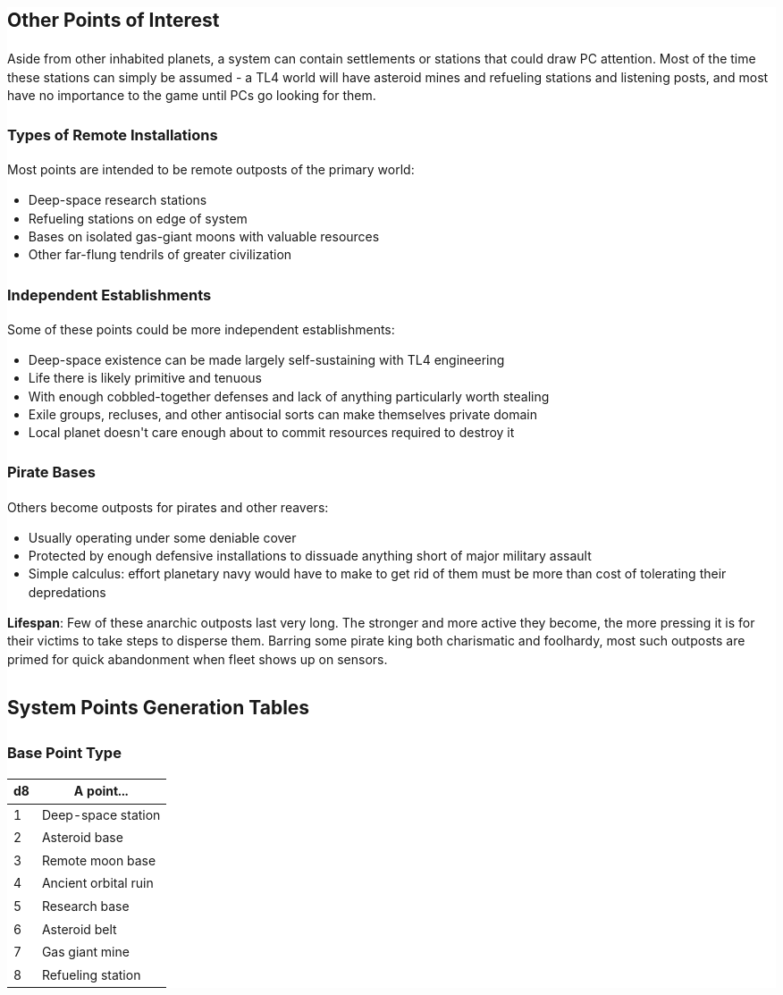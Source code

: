 ## Other Points of Interest

Aside from other inhabited planets, a system can contain settlements or stations that could draw PC attention. Most of the time these stations can simply be assumed - a TL4 world will have asteroid mines and refueling stations and listening posts, and most have no importance to the game until PCs go looking for them.

### Types of Remote Installations

Most points are intended to be remote outposts of the primary world:
- Deep-space research stations
- Refueling stations on edge of system
- Bases on isolated gas-giant moons with valuable resources
- Other far-flung tendrils of greater civilization

### Independent Establishments

Some of these points could be more independent establishments:
- Deep-space existence can be made largely self-sustaining with TL4 engineering
- Life there is likely primitive and tenuous
- With enough cobbled-together defenses and lack of anything particularly worth stealing
- Exile groups, recluses, and other antisocial sorts can make themselves private domain
- Local planet doesn't care enough about to commit resources required to destroy it

### Pirate Bases

Others become outposts for pirates and other reavers:
- Usually operating under some deniable cover
- Protected by enough defensive installations to dissuade anything short of major military assault
- Simple calculus: effort planetary navy would have to make to get rid of them must be more than cost of tolerating their depredations

**Lifespan**: Few of these anarchic outposts last very long. The stronger and more active they become, the more pressing it is for their victims to take steps to disperse them. Barring some pirate king both charismatic and foolhardy, most such outposts are primed for quick abandonment when fleet shows up on sensors.

## System Points Generation Tables

### Base Point Type
| d8 | A point... |
|----|------------|
| 1 | Deep-space station |
| 2 | Asteroid base |
| 3 | Remote moon base |
| 4 | Ancient orbital ruin |
| 5 | Research base |
| 6 | Asteroid belt |
| 7 | Gas giant mine |
| 8 | Refueling station |
